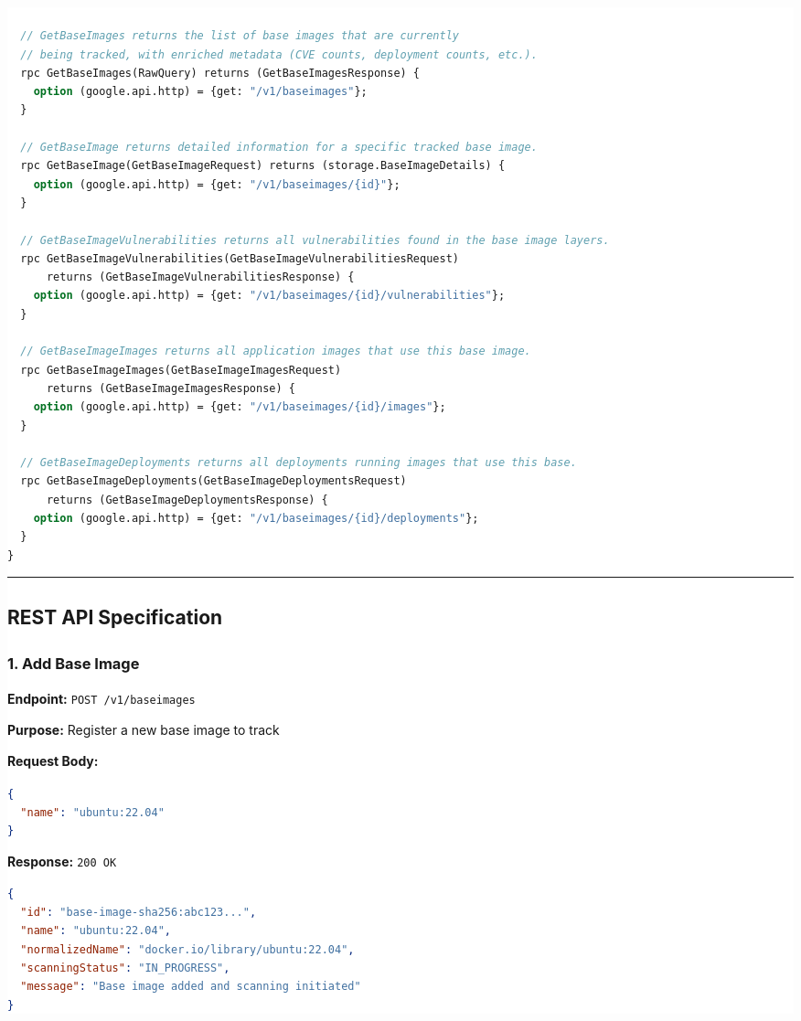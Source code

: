 ```protobuf

  // GetBaseImages returns the list of base images that are currently
  // being tracked, with enriched metadata (CVE counts, deployment counts, etc.).
  rpc GetBaseImages(RawQuery) returns (GetBaseImagesResponse) {
    option (google.api.http) = {get: "/v1/baseimages"};
  }

  // GetBaseImage returns detailed information for a specific tracked base image.
  rpc GetBaseImage(GetBaseImageRequest) returns (storage.BaseImageDetails) {
    option (google.api.http) = {get: "/v1/baseimages/{id}"};
  }

  // GetBaseImageVulnerabilities returns all vulnerabilities found in the base image layers.
  rpc GetBaseImageVulnerabilities(GetBaseImageVulnerabilitiesRequest)
      returns (GetBaseImageVulnerabilitiesResponse) {
    option (google.api.http) = {get: "/v1/baseimages/{id}/vulnerabilities"};
  }

  // GetBaseImageImages returns all application images that use this base image.
  rpc GetBaseImageImages(GetBaseImageImagesRequest)
      returns (GetBaseImageImagesResponse) {
    option (google.api.http) = {get: "/v1/baseimages/{id}/images"};
  }

  // GetBaseImageDeployments returns all deployments running images that use this base.
  rpc GetBaseImageDeployments(GetBaseImageDeploymentsRequest)
      returns (GetBaseImageDeploymentsResponse) {
    option (google.api.http) = {get: "/v1/baseimages/{id}/deployments"};
  }
}
```

---

## REST API Specification

### 1. Add Base Image

**Endpoint:** `POST /v1/baseimages`

**Purpose:** Register a new base image to track

**Request Body:**
```json
{
  "name": "ubuntu:22.04"
}
```

**Response:** `200 OK`
```json
{
  "id": "base-image-sha256:abc123...",
  "name": "ubuntu:22.04",
  "normalizedName": "docker.io/library/ubuntu:22.04",
  "scanningStatus": "IN_PROGRESS",
  "message": "Base image added and scanning initiated"
}
```
